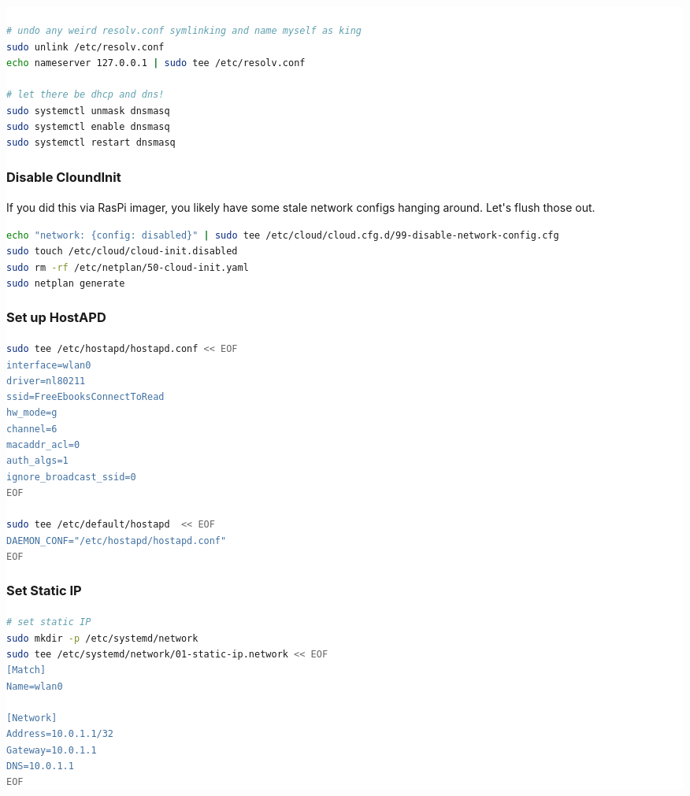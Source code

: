```bash

# undo any weird resolv.conf symlinking and name myself as king
sudo unlink /etc/resolv.conf
echo nameserver 127.0.0.1 | sudo tee /etc/resolv.conf

# let there be dhcp and dns!
sudo systemctl unmask dnsmasq
sudo systemctl enable dnsmasq
sudo systemctl restart dnsmasq
```

### Disable CloundInit

If you did this via RasPi imager, you likely have some stale network configs hanging around. Let's flush those out.

```bash
echo "network: {config: disabled}" | sudo tee /etc/cloud/cloud.cfg.d/99-disable-network-config.cfg
sudo touch /etc/cloud/cloud-init.disabled
sudo rm -rf /etc/netplan/50-cloud-init.yaml
sudo netplan generate
```

### Set up HostAPD

```bash
sudo tee /etc/hostapd/hostapd.conf << EOF
interface=wlan0
driver=nl80211
ssid=FreeEbooksConnectToRead
hw_mode=g
channel=6
macaddr_acl=0
auth_algs=1
ignore_broadcast_ssid=0
EOF

sudo tee /etc/default/hostapd  << EOF
DAEMON_CONF="/etc/hostapd/hostapd.conf"
EOF
```

### Set Static IP

```bash
# set static IP
sudo mkdir -p /etc/systemd/network
sudo tee /etc/systemd/network/01-static-ip.network << EOF
[Match]
Name=wlan0

[Network]
Address=10.0.1.1/32
Gateway=10.0.1.1
DNS=10.0.1.1
EOF
```
